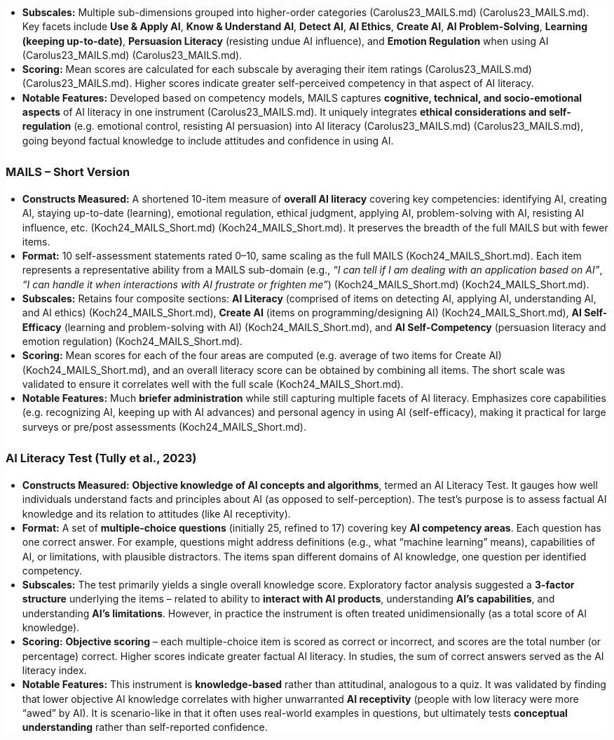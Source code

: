 - **Subscales:** Multiple sub-dimensions grouped into higher-order categories (Carolus23_MAILS.md) (Carolus23_MAILS.md). Key facets include **Use & Apply AI**, **Know & Understand AI**, **Detect AI**, **AI Ethics**, **Create AI**, **AI Problem-Solving**, **Learning (keeping up-to-date)**, **Persuasion Literacy** (resisting undue AI influence), and **Emotion Regulation** when using AI (Carolus23_MAILS.md) (Carolus23_MAILS.md).
- **Scoring:** Mean scores are calculated for each subscale by averaging their item ratings (Carolus23_MAILS.md) (Carolus23_MAILS.md). Higher scores indicate greater self-perceived competency in that aspect of AI literacy.
- **Notable Features:** Developed based on competency models, MAILS captures **cognitive, technical, and socio-emotional aspects** of AI literacy in one instrument (Carolus23_MAILS.md). It uniquely integrates **ethical considerations and self-regulation** (e.g. emotional control, resisting AI persuasion) into AI literacy (Carolus23_MAILS.md) (Carolus23_MAILS.md), going beyond factual knowledge to include attitudes and confidence in using AI.

### MAILS – Short Version
- **Constructs Measured:** A shortened 10-item measure of **overall AI literacy** covering key competencies: identifying AI, creating AI, staying up-to-date (learning), emotional regulation, ethical judgment, applying AI, problem-solving with AI, resisting AI influence, etc. (Koch24_MAILS_Short.md) (Koch24_MAILS_Short.md). It preserves the breadth of the full MAILS but with fewer items.
- **Format:** 10 self-assessment statements rated 0–10, same scaling as the full MAILS (Koch24_MAILS_Short.md). Each item represents a representative ability from a MAILS sub-domain (e.g., *“I can tell if I am dealing with an application based on AI”*, *“I can handle it when interactions with AI frustrate or frighten me”*) (Koch24_MAILS_Short.md) (Koch24_MAILS_Short.md).
- **Subscales:** Retains four composite sections: **AI Literacy** (comprised of items on detecting AI, applying AI, understanding AI, and AI ethics) (Koch24_MAILS_Short.md), **Create AI** (items on programming/designing AI) (Koch24_MAILS_Short.md), **AI Self-Efficacy** (learning and problem-solving with AI) (Koch24_MAILS_Short.md), and **AI Self-Competency** (persuasion literacy and emotion regulation) (Koch24_MAILS_Short.md).
- **Scoring:** Mean scores for each of the four areas are computed (e.g. average of two items for Create AI) (Koch24_MAILS_Short.md), and an overall literacy score can be obtained by combining all items. The short scale was validated to ensure it correlates well with the full scale (Koch24_MAILS_Short.md).
- **Notable Features:** Much **briefer administration** while still capturing multiple facets of AI literacy. Emphasizes core capabilities (e.g. recognizing AI, keeping up with AI advances) and personal agency in using AI (self-efficacy), making it practical for large surveys or pre/post assessments (Koch24_MAILS_Short.md).

### AI Literacy Test (Tully et al., 2023)
- **Constructs Measured:** **Objective knowledge of AI concepts and algorithms**, termed an AI Literacy Test. It gauges how well individuals understand facts and principles about AI (as opposed to self-perception). The test’s purpose is to assess factual AI knowledge and its relation to attitudes (like AI receptivity).
- **Format:** A set of **multiple-choice questions** (initially 25, refined to 17) covering key **AI competency areas**. Each question has one correct answer. For example, questions might address definitions (e.g., what “machine learning” means), capabilities of AI, or limitations, with plausible distractors. The items span different domains of AI knowledge, one question per identified competency.
- **Subscales:** The test primarily yields a single overall knowledge score. Exploratory factor analysis suggested a **3-factor structure** underlying the items – related to ability to **interact with AI products**, understanding **AI’s capabilities**, and understanding **AI’s limitations**. However, in practice the instrument is often treated unidimensionally (as a total score of AI knowledge).
- **Scoring:** **Objective scoring** – each multiple-choice item is scored as correct or incorrect, and scores are the total number (or percentage) correct. Higher scores indicate greater factual AI literacy. In studies, the sum of correct answers served as the AI literacy index.
- **Notable Features:** This instrument is **knowledge-based** rather than attitudinal, analogous to a quiz. It was validated by finding that lower objective AI knowledge correlates with higher unwarranted **AI receptivity** (people with low literacy were more “awed” by AI). It is scenario-like in that it often uses real-world examples in questions, but ultimately tests **conceptual understanding** rather than self-reported confidence.
